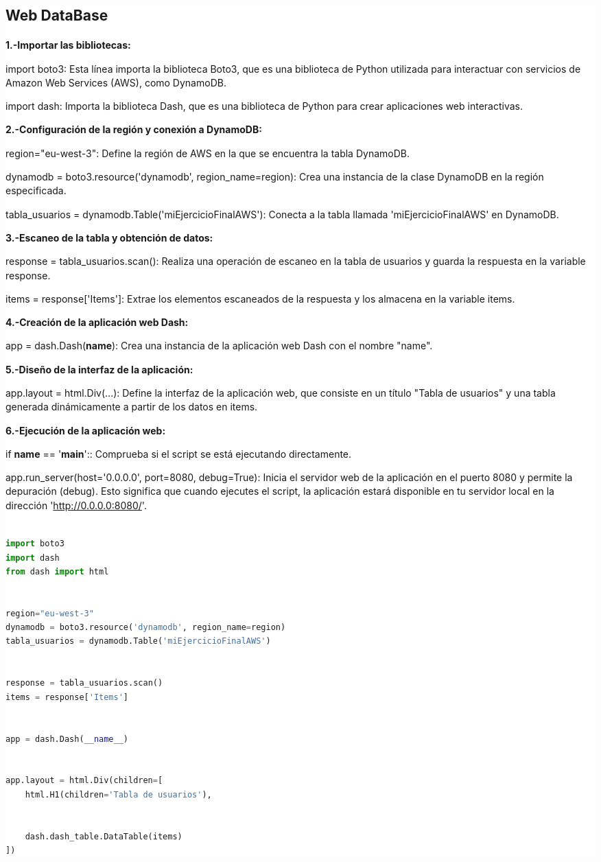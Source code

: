 ## Web DataBase
**1.-Importar las bibliotecas:**

   import boto3: Esta línea importa la biblioteca Boto3, que es una biblioteca de Python utilizada para interactuar 
   con servicios de Amazon Web Services (AWS), como DynamoDB.

   import dash: Importa la biblioteca Dash, que es una biblioteca de Python para crear aplicaciones web interactivas.

**2.-Configuración de la región y conexión a DynamoDB:**

  region="eu-west-3": Define la región de AWS en la que se encuentra la tabla DynamoDB.

  dynamodb = boto3.resource('dynamodb', region_name=region): Crea una instancia de la clase DynamoDB en la región especificada.

  tabla_usuarios = dynamodb.Table('miEjercicioFinalAWS'): Conecta a la tabla llamada 'miEjercicioFinalAWS' en DynamoDB.

**3.-Escaneo de la tabla y obtención de datos:**

   response = tabla_usuarios.scan(): Realiza una operación de escaneo en la tabla de usuarios y guarda la respuesta en la variable response.
   
   items = response['Items']: Extrae los elementos escaneados de la respuesta y los almacena en la variable items.
   
**4.-Creación de la aplicación web Dash:**

   app = dash.Dash(__name__): Crea una instancia de la aplicación web Dash con el nombre "name".

**5.-Diseño de la interfaz de la aplicación:**

  app.layout = html.Div(...): Define la interfaz de la aplicación web, que consiste en un título "Tabla de usuarios" y una tabla generada dinámicamente a partir de los datos en items.

**6.-Ejecución de la aplicación web:**

   if __name__ == '__main__':: Comprueba si el script se está ejecutando directamente.

   app.run_server(host='0.0.0.0', port=8080, debug=True): Inicia el servidor web de la aplicación en el puerto 8080 y permite la depuración (debug). Esto significa que cuando ejecutes el script, la aplicación estará disponible en tu servidor local en la dirección 'http://0.0.0.0:8080/'.

```python

import boto3
import dash
from dash import html


region="eu-west-3"
dynamodb = boto3.resource('dynamodb', region_name=region)
tabla_usuarios = dynamodb.Table('miEjercicioFinalAWS')


response = tabla_usuarios.scan()
items = response['Items']


app = dash.Dash(__name__)


app.layout = html.Div(children=[
    html.H1(children='Tabla de usuarios'),

    
    dash.dash_table.DataTable(items)
])
```